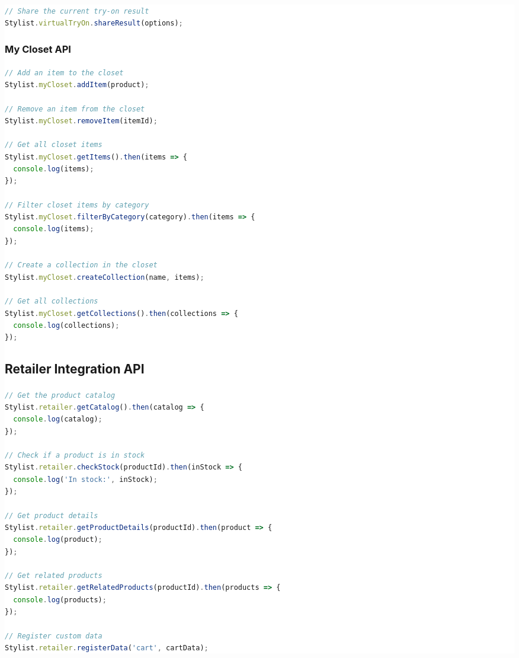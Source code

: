 ```javascript
// Share the current try-on result
Stylist.virtualTryOn.shareResult(options);
```

### My Closet API

```javascript
// Add an item to the closet
Stylist.myCloset.addItem(product);

// Remove an item from the closet
Stylist.myCloset.removeItem(itemId);

// Get all closet items
Stylist.myCloset.getItems().then(items => {
  console.log(items);
});

// Filter closet items by category
Stylist.myCloset.filterByCategory(category).then(items => {
  console.log(items);
});

// Create a collection in the closet
Stylist.myCloset.createCollection(name, items);

// Get all collections
Stylist.myCloset.getCollections().then(collections => {
  console.log(collections);
});
```

## Retailer Integration API

```javascript
// Get the product catalog
Stylist.retailer.getCatalog().then(catalog => {
  console.log(catalog);
});

// Check if a product is in stock
Stylist.retailer.checkStock(productId).then(inStock => {
  console.log('In stock:', inStock);
});

// Get product details
Stylist.retailer.getProductDetails(productId).then(product => {
  console.log(product);
});

// Get related products
Stylist.retailer.getRelatedProducts(productId).then(products => {
  console.log(products);
});

// Register custom data
Stylist.retailer.registerData('cart', cartData);
```
